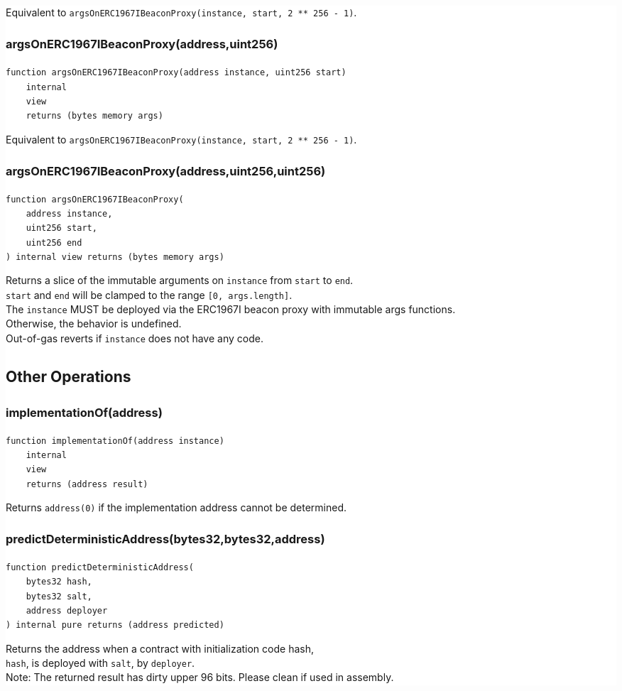 Equivalent to `argsOnERC1967IBeaconProxy(instance, start, 2 ** 256 - 1)`.

### argsOnERC1967IBeaconProxy(address,uint256)

```solidity
function argsOnERC1967IBeaconProxy(address instance, uint256 start)
    internal
    view
    returns (bytes memory args)
```

Equivalent to `argsOnERC1967IBeaconProxy(instance, start, 2 ** 256 - 1)`.

### argsOnERC1967IBeaconProxy(address,uint256,uint256)

```solidity
function argsOnERC1967IBeaconProxy(
    address instance,
    uint256 start,
    uint256 end
) internal view returns (bytes memory args)
```

Returns a slice of the immutable arguments on `instance` from `start` to `end`.   
`start` and `end` will be clamped to the range `[0, args.length]`.   
The `instance` MUST be deployed via the ERC1967I beacon proxy with immutable args functions.   
Otherwise, the behavior is undefined.   
Out-of-gas reverts if `instance` does not have any code.

## Other Operations

### implementationOf(address)

```solidity
function implementationOf(address instance)
    internal
    view
    returns (address result)
```

Returns `address(0)` if the implementation address cannot be determined.

### predictDeterministicAddress(bytes32,bytes32,address)

```solidity
function predictDeterministicAddress(
    bytes32 hash,
    bytes32 salt,
    address deployer
) internal pure returns (address predicted)
```

Returns the address when a contract with initialization code hash,   
`hash`, is deployed with `salt`, by `deployer`.   
Note: The returned result has dirty upper 96 bits. Please clean if used in assembly.

